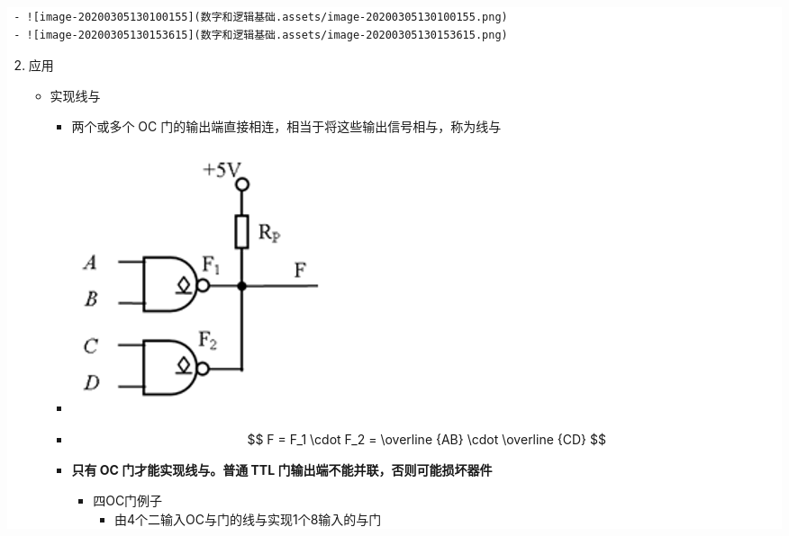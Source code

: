     - ![image-20200305130100155](数字和逻辑基础.assets/image-20200305130100155.png)
     - ![image-20200305130153615](数字和逻辑基础.assets/image-20200305130153615.png)

2. 应用

   - 实现线与

     - 两个或多个 OC 门的输出端直接相连，相当于将这些输出信号相与，称为线与

     - ![image-20200305130248123](数字和逻辑基础.assets/image-20200305130248123.png)

     - $$
       F = F_1 \cdot F_2 = \overline {AB} \cdot \overline {CD}
       $$

     - **只有 OC 门才能实现线与。普通 TTL 门输出端不能并联，否则可能损坏器件**

       - 四OC门例子
         - 由4个二输入OC与门的线与实现1个8输入的与门